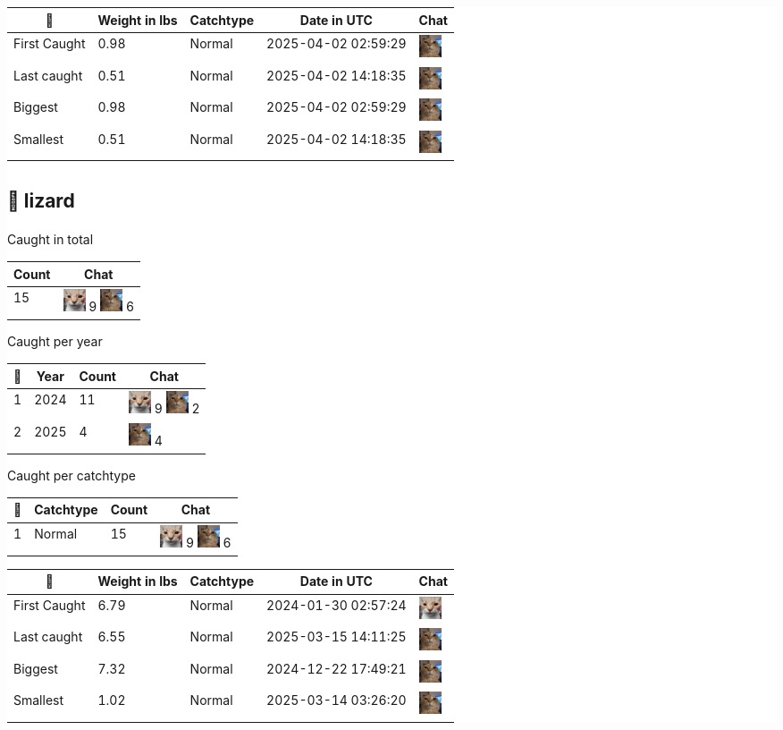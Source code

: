 | 🍃 | Weight in lbs | Catchtype | Date in UTC | Chat |
|-------|-------|-------|-------|-------|
| First Caught | 0.98 | Normal | 2025-04-02 02:59:29 | ![wuh6](https://raw.githubusercontent.com/blableblup/gofish/main/images/players/wuh6.png) |
| Last caught | 0.51 | Normal | 2025-04-02 14:18:35 | ![wuh6](https://raw.githubusercontent.com/blableblup/gofish/main/images/players/wuh6.png) |
| Biggest | 0.98 | Normal | 2025-04-02 02:59:29 | ![wuh6](https://raw.githubusercontent.com/blableblup/gofish/main/images/players/wuh6.png) |
| Smallest | 0.51 | Normal | 2025-04-02 14:18:35 | ![wuh6](https://raw.githubusercontent.com/blableblup/gofish/main/images/players/wuh6.png) |

## 🦎 lizard
Caught in total

| Count | Chat |
|-------|-------|
| 15 | ![psp1g](https://raw.githubusercontent.com/blableblup/gofish/main/images/players/psp1g.png) 9 ![wuh6](https://raw.githubusercontent.com/blableblup/gofish/main/images/players/wuh6.png) 6 |

Caught per year

| 🦎 | Year | Count | Chat |
|-------|-------|-------|-------|
| 1 | 2024 | 11 | ![psp1g](https://raw.githubusercontent.com/blableblup/gofish/main/images/players/psp1g.png) 9 ![wuh6](https://raw.githubusercontent.com/blableblup/gofish/main/images/players/wuh6.png) 2 |
| 2 | 2025 | 4 | ![wuh6](https://raw.githubusercontent.com/blableblup/gofish/main/images/players/wuh6.png) 4 |

Caught per catchtype

| 🦎 | Catchtype | Count | Chat |
|-------|-------|-------|-------|
| 1 | Normal | 15 | ![psp1g](https://raw.githubusercontent.com/blableblup/gofish/main/images/players/psp1g.png) 9 ![wuh6](https://raw.githubusercontent.com/blableblup/gofish/main/images/players/wuh6.png) 6 |

| 🦎 | Weight in lbs | Catchtype | Date in UTC | Chat |
|-------|-------|-------|-------|-------|
| First Caught | 6.79 | Normal | 2024-01-30 02:57:24 | ![psp1g](https://raw.githubusercontent.com/blableblup/gofish/main/images/players/psp1g.png) |
| Last caught | 6.55 | Normal | 2025-03-15 14:11:25 | ![wuh6](https://raw.githubusercontent.com/blableblup/gofish/main/images/players/wuh6.png) |
| Biggest | 7.32 | Normal | 2024-12-22 17:49:21 | ![wuh6](https://raw.githubusercontent.com/blableblup/gofish/main/images/players/wuh6.png) |
| Smallest | 1.02 | Normal | 2025-03-14 03:26:20 | ![wuh6](https://raw.githubusercontent.com/blableblup/gofish/main/images/players/wuh6.png) |
